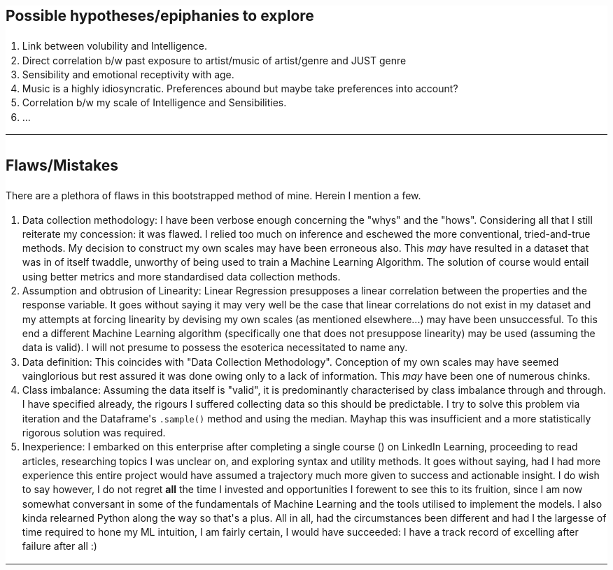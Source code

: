 
## Possible hypotheses/epiphanies to explore 

1. Link between volubility and Intelligence.
2. Direct correlation b/w past exposure to artist/music of artist/genre and JUST genre
3. Sensibility and emotional receptivity with age. 
4. Music is a highly idiosyncratic. Preferences abound but maybe take preferences into account?
5. Correlation b/w my scale of Intelligence and Sensibilities. 
6. ...

---
 
## Flaws/Mistakes 
There are a plethora of flaws in this bootstrapped method of mine. Herein I mention a few. 


1. Data collection methodology: I have been verbose enough concerning the "whys" and the "hows". Considering all that
I still reiterate my concession: it was flawed. I relied too much on inference and eschewed the more conventional, tried-and-true
methods. My decision to construct my own scales may have been erroneous also. This *may* have resulted in a dataset that was 
in of itself twaddle, unworthy of being used to train a Machine Learning Algorithm. The solution of course would entail 
using better metrics and more standardised data collection methods. 
2. Assumption and obtrusion of Linearity: Linear Regression presupposes a linear correlation between the properties and the response 
variable. It goes without saying it may very well be the case that linear correlations do not exist in my dataset and my attempts 
at forcing linearity by devising my own scales (as mentioned elsewhere...) may have been unsuccessful. To this end 
a different Machine Learning algorithm (specifically one that does not presuppose linearity) may be used (assuming the
data is valid). I will not presume to possess the esoterica necessitated to name any. 
3. Data definition: This coincides with "Data Collection Methodology". Conception of my own scales may have seemed vainglorious
but rest assured it was done owing only to a lack of information. This *may* have been one of numerous chinks.
4. Class imbalance: Assuming the data itself is "valid", it is predominantly characterised by class imbalance through and 
through. I have specified already, the rigours I suffered collecting data so this should be predictable. I try to solve this problem
via iteration and the Dataframe's `.sample()` method and using the median. Mayhap this was insufficient and a more statistically 
rigorous solution was required. 
5. Inexperience: I embarked on this enterprise after completing a single course () on LinkedIn Learning, proceeding 
to read articles, researching topics I was unclear on, and exploring syntax and utility methods. It goes without saying, had
I had more experience this entire project would have assumed a trajectory much more given to success and actionable insight.
I do wish to say however, I do not regret **all** the time I invested and opportunities I forewent to see this to its fruition, 
since I am now somewhat conversant in some of the fundamentals of Machine Learning and the tools utilised to implement the models.
I also kinda relearned Python along the way so that's a plus. All in all, had the circumstances been different and had I the
largesse of time required to hone my ML intuition, I am fairly certain, I would have succeeded: I have a track record of 
excelling after failure after all :)

---